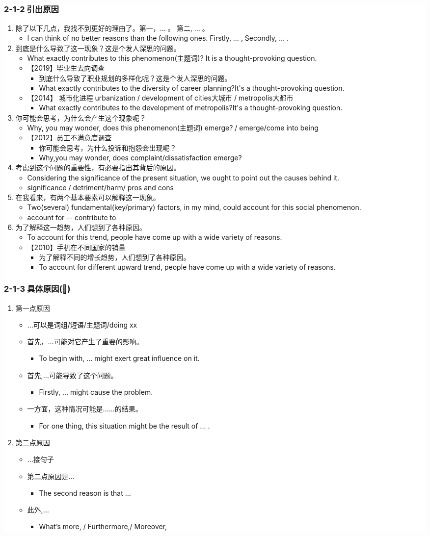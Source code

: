 ### 2-1-2 引出原因

1. 除了以下几点，我找不到更好的理由了。第一，… 。 第二, … 。
   - I can think of no better reasons than the following ones. Firstly, … , Secondly, … .
2. 到底是什么导致了这一现象？这是个发人深思的问题。
   - What exactly contributes to this phenomenon(主题词)? It is a thought-provoking question.
   - 【2019】毕业生去向调查
     - 到底什么导致了职业规划的多样化呢？这是个发人深思的问题。
     - What exactly contributes to the diversity of career planning?It's a thought-provoking question. 
   - 【2014】 城市化进程 urbanization / development of cities大城市 / metropolis大都市
     - What exactly contributes to the development of metropolis?It's a thought-provoking question. 
3. 你可能会思考，为什么会产生这个现象呢？
   - Why, you may wonder, does this phenomenon(主题词) emerge? / emerge/come into being
   - 【2012】员工不满意度调查
     - 你可能会思考，为什么投诉和抱怨会出现呢？
     - Why,you may wonder, does complaint/dissatisfaction emerge?
4. 考虑到这个问题的重要性，有必要指出其背后的原因。
   - Considering the significance of the present situation, we ought to point out the causes behind it.
   - significance / detriment/harm/ pros and cons
5. 在我看来，有两个基本要素可以解释这一现象。
   - Two(several) fundamental(key/primary) factors, in my mind, could account for this social phenomenon.
   - account for -- contribute to 
6. 为了解释这一趋势，人们想到了各种原因。
   - To account for this trend, people have come up with a wide variety of reasons.
   - 【2010】手机在不同国家的销量
     - 为了解释不同的增长趋势，人们想到了各种原因。
     - To account for different upward trend, people have come up with a wide variety of reasons. 

### 2-1-3 具体原因(🌟)

1. 第一点原因

   - ...可以是词组/短语/主题词/doing xx

   - 首先，…可能对它产生了重要的影响。
     - To begin with, … might exert great influence on it.

   - 首先,…可能导致了这个问题。
     - Firstly, … might cause the problem.

   - 一方面，这种情况可能是......的结果。
     - For one thing, this situation might be the result of ... .

2. 第二点原因

   - ...接句子

   - 第二点原因是…
     - The second reason is that …

   - 此外,…
     - What’s more, / Furthermore,/ Moreover,
